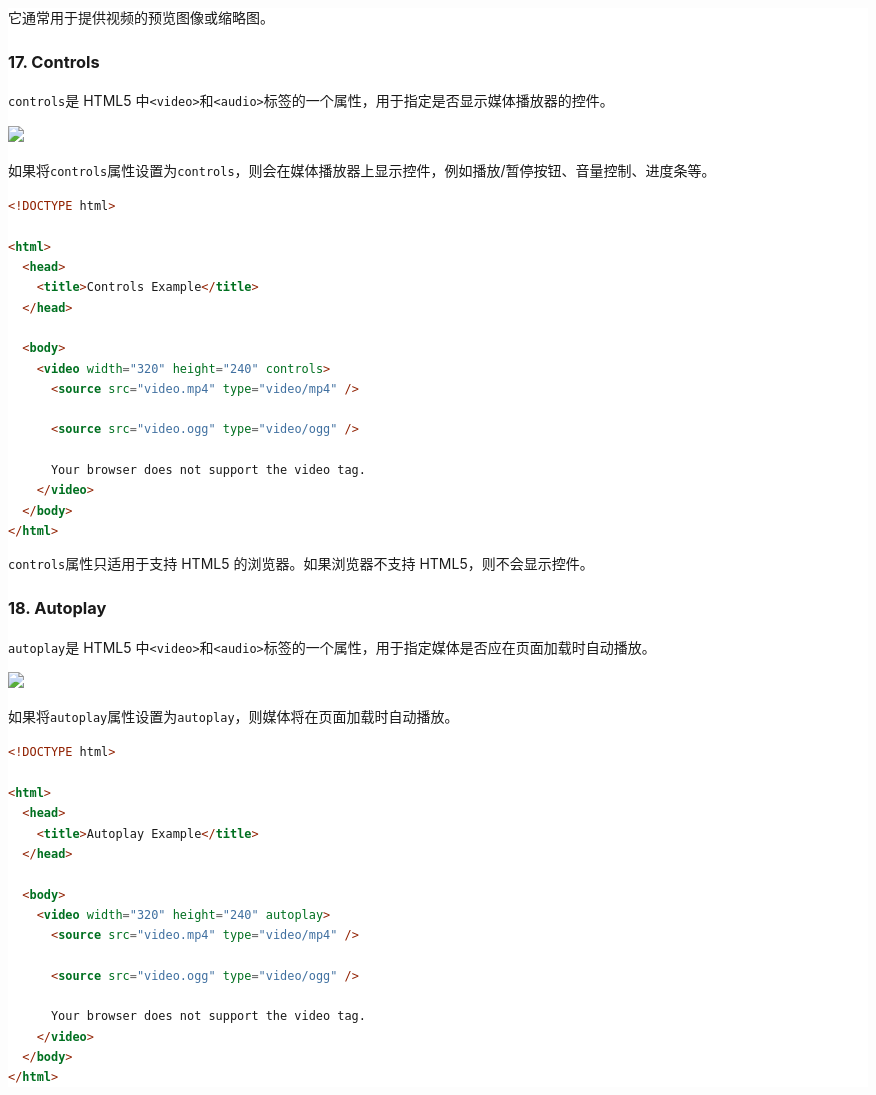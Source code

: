 它通常用于提供视频的预览图像或缩略图。

### 17\. Controls

`controls`是 HTML5 中`<video>`和`<audio>`标签的一个属性，用于指定是否显示媒体播放器的控件。

![](https://p3-juejin.byteimg.com/tos-cn-i-k3u1fbpfcp/c35b556560fd49a2896124d4d79afa6c~tplv-k3u1fbpfcp-zoom-in-crop-mark:1512:0:0:0.awebp)

如果将`controls`属性设置为`controls`，则会在媒体播放器上显示控件，例如播放/暂停按钮、音量控制、进度条等。

```html
<!DOCTYPE html>

<html>
  <head>
    <title>Controls Example</title>
  </head>

  <body>
    <video width="320" height="240" controls>
      <source src="video.mp4" type="video/mp4" />

      <source src="video.ogg" type="video/ogg" />

      Your browser does not support the video tag.
    </video>
  </body>
</html>
```

`controls`属性只适用于支持 HTML5 的浏览器。如果浏览器不支持 HTML5，则不会显示控件。

### 18\. Autoplay

`autoplay`是 HTML5 中`<video>`和`<audio>`标签的一个属性，用于指定媒体是否应在页面加载时自动播放。

![](https://p3-juejin.byteimg.com/tos-cn-i-k3u1fbpfcp/ee49571dc7454f7a85c640b119929eca~tplv-k3u1fbpfcp-zoom-in-crop-mark:1512:0:0:0.awebp)

如果将`autoplay`属性设置为`autoplay`，则媒体将在页面加载时自动播放。

```html
<!DOCTYPE html>

<html>
  <head>
    <title>Autoplay Example</title>
  </head>

  <body>
    <video width="320" height="240" autoplay>
      <source src="video.mp4" type="video/mp4" />

      <source src="video.ogg" type="video/ogg" />

      Your browser does not support the video tag.
    </video>
  </body>
</html>
```

